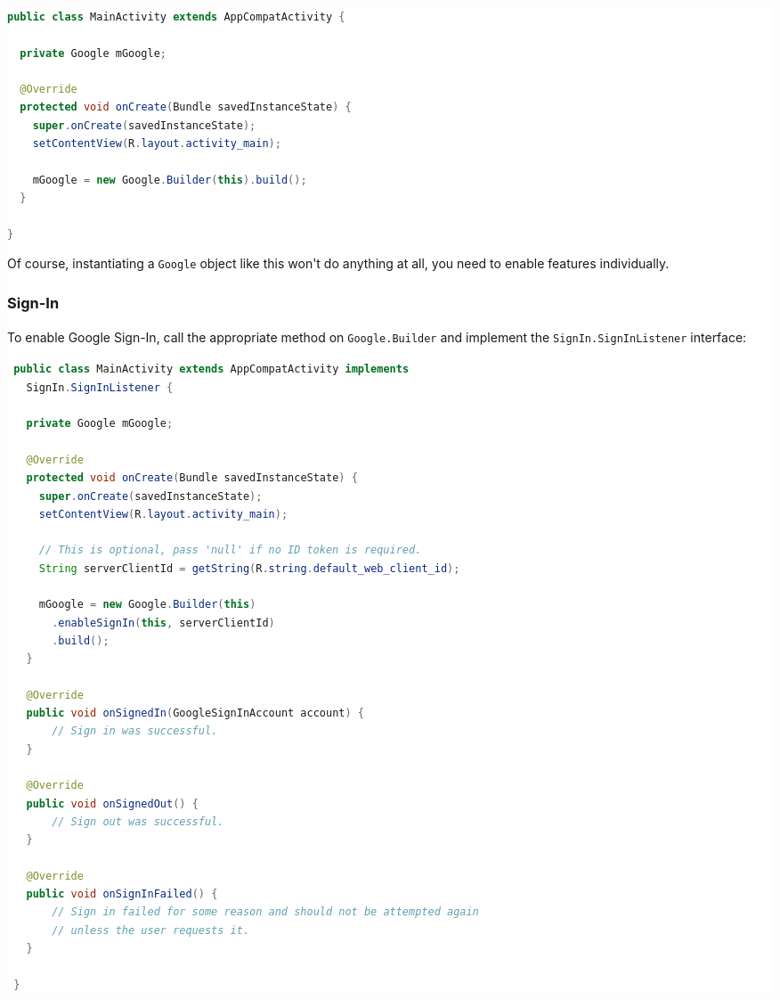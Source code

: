 ```java
public class MainActivity extends AppCompatActivity {

  private Google mGoogle;

  @Override
  protected void onCreate(Bundle savedInstanceState) {
    super.onCreate(savedInstanceState);
    setContentView(R.layout.activity_main);

    mGoogle = new Google.Builder(this).build();
  }

}
```

Of course, instantiating a `Google` object like this won't do anything at all,
you need to enable features individually.

### Sign-In
To enable Google Sign-In, call the appropriate method on `Google.Builder` and
implement the `SignIn.SignInListener` interface:

```java
 public class MainActivity extends AppCompatActivity implements
   SignIn.SignInListener {

   private Google mGoogle;

   @Override
   protected void onCreate(Bundle savedInstanceState) {
     super.onCreate(savedInstanceState);
     setContentView(R.layout.activity_main);

     // This is optional, pass 'null' if no ID token is required.
     String serverClientId = getString(R.string.default_web_client_id);

     mGoogle = new Google.Builder(this)
       .enableSignIn(this, serverClientId)
       .build();
   }

   @Override
   public void onSignedIn(GoogleSignInAccount account) {
       // Sign in was successful.
   }

   @Override
   public void onSignedOut() {
       // Sign out was successful.
   }

   @Override
   public void onSignInFailed() {
       // Sign in failed for some reason and should not be attempted again
       // unless the user requests it.
   }

 }
 ```
